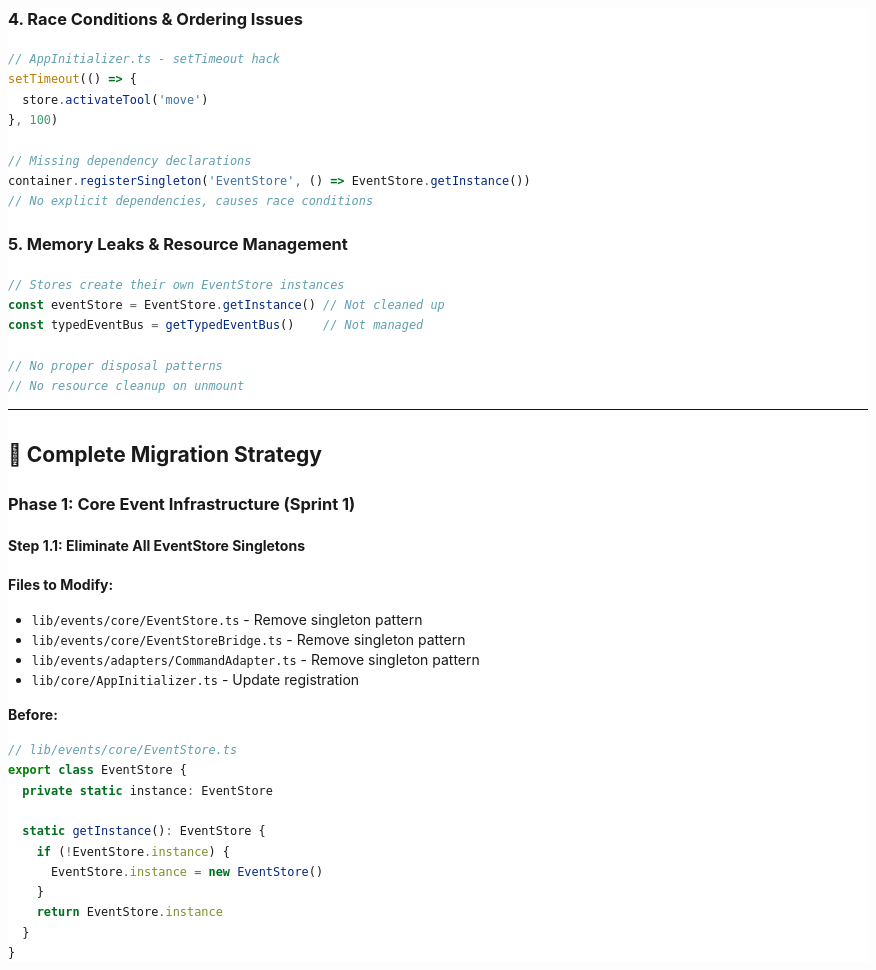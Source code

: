 ### **4. Race Conditions & Ordering Issues**

```typescript
// AppInitializer.ts - setTimeout hack
setTimeout(() => {
  store.activateTool('move')
}, 100)

// Missing dependency declarations
container.registerSingleton('EventStore', () => EventStore.getInstance())
// No explicit dependencies, causes race conditions
```

### **5. Memory Leaks & Resource Management**

```typescript
// Stores create their own EventStore instances
const eventStore = EventStore.getInstance() // Not cleaned up
const typedEventBus = getTypedEventBus()    // Not managed

// No proper disposal patterns
// No resource cleanup on unmount
```

---

## 🎯 **Complete Migration Strategy**

### **Phase 1: Core Event Infrastructure (Sprint 1)**

#### **Step 1.1: Eliminate All EventStore Singletons**

**Files to Modify:**
- `lib/events/core/EventStore.ts` - Remove singleton pattern
- `lib/events/core/EventStoreBridge.ts` - Remove singleton pattern  
- `lib/events/adapters/CommandAdapter.ts` - Remove singleton pattern
- `lib/core/AppInitializer.ts` - Update registration

**Before:**
```typescript
// lib/events/core/EventStore.ts
export class EventStore {
  private static instance: EventStore
  
  static getInstance(): EventStore {
    if (!EventStore.instance) {
      EventStore.instance = new EventStore()
    }
    return EventStore.instance
  }
}
```
